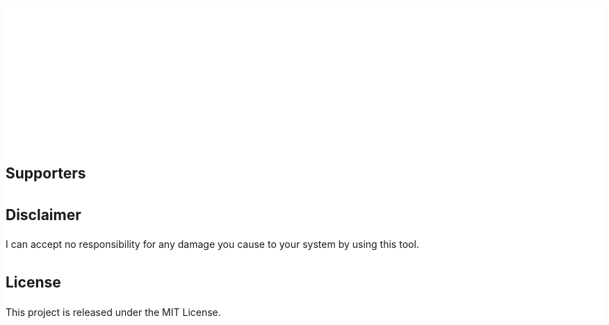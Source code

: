 [![Termius Open Source](sponsors/termius/termius-logo-white.svg)](https://termius.com/)

## Supporters

[![Stargazers repo roster for @ohhsodead/arisen-studio](https://bytecrank.com/nastyox/reporoster/php/stargazersSVG.php?user=ohhsodead&repo=arisen-studio)](https://github.com/ohhsodead/arisen-studio/stargazers)

## Disclaimer

I can accept no responsibility for any damage you cause to your system by using this tool.

## License

This project is released under the MIT License.
